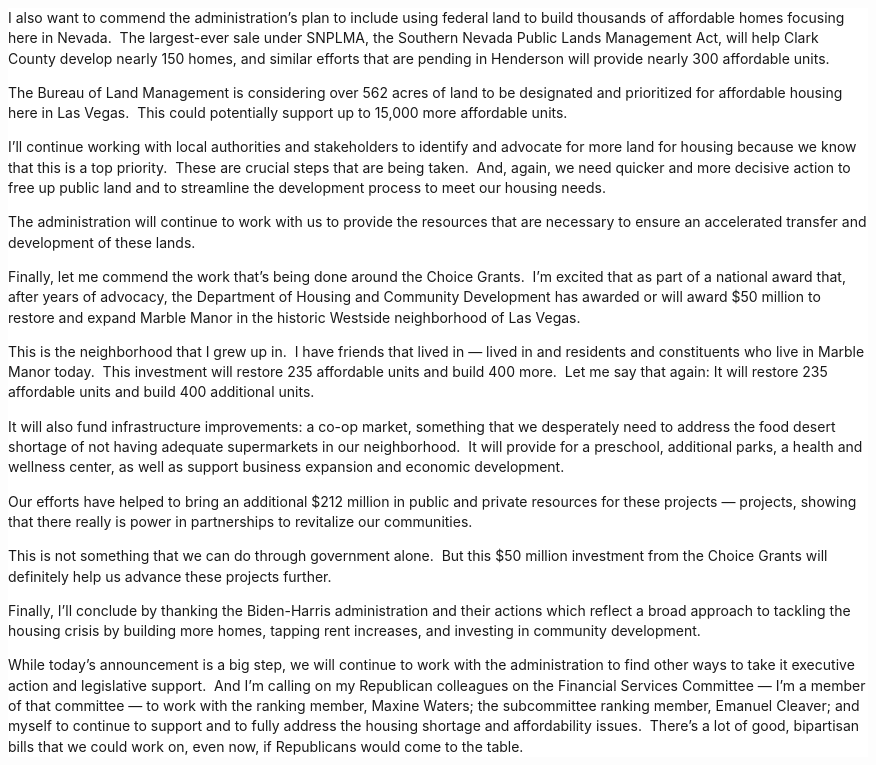 I also want to commend the administration’s plan to include using
federal land to build thousands of affordable homes focusing here in
Nevada.  The largest-ever sale under SNPLMA, the Southern Nevada Public
Lands Management Act, will help Clark County develop nearly 150 homes,
and similar efforts that are pending in Henderson will provide nearly
300 affordable units. 

The Bureau of Land Management is considering over 562 acres of land to
be designated and prioritized for affordable housing here in Las Vegas. 
This could potentially support up to 15,000 more affordable units. 

I’ll continue working with local authorities and stakeholders to
identify and advocate for more land for housing because we know that
this is a top priority.  These are crucial steps that are being taken. 
And, again, we need quicker and more decisive action to free up public
land and to streamline the development process to meet our housing
needs. 

The administration will continue to work with us to provide the
resources that are necessary to ensure an accelerated transfer and
development of these lands. 

Finally, let me commend the work that’s being done around the Choice
Grants.  I’m excited that as part of a national award that, after years
of advocacy, the Department of Housing and Community Development has
awarded or will award $50 million to restore and expand Marble Manor in
the historic Westside neighborhood of Las Vegas. 

This is the neighborhood that I grew up in.  I have friends that lived
in — lived in and residents and constituents who live in Marble Manor
today.  This investment will restore 235 affordable units and build 400
more.  Let me say that again: It will restore 235 affordable units and
build 400 additional units. 

It will also fund infrastructure improvements: a co-op market, something
that we desperately need to address the food desert shortage of not
having adequate supermarkets in our neighborhood.  It will provide for a
preschool, additional parks, a health and wellness center, as well as
support business expansion and economic development. 

Our efforts have helped to bring an additional $212 million in public
and private resources for these projects — projects, showing that there
really is power in partnerships to revitalize our communities. 

This is not something that we can do through government alone.  But this
$50 million investment from the Choice Grants will definitely help us
advance these projects further. 

Finally, I’ll conclude by thanking the Biden-Harris administration and
their actions which reflect a broad approach to tackling the housing
crisis by building more homes, tapping rent increases, and investing in
community development. 

While today’s announcement is a big step, we will continue to work with
the administration to find other ways to take it executive action and
legislative support.  And I’m calling on my Republican colleagues on the
Financial Services Committee — I’m a member of that committee — to work
with the ranking member, Maxine Waters; the subcommittee ranking member,
Emanuel Cleaver; and myself to continue to support and to fully address
the housing shortage and affordability issues.  There’s a lot of good,
bipartisan bills that we could work on, even now, if Republicans would
come to the table. 
